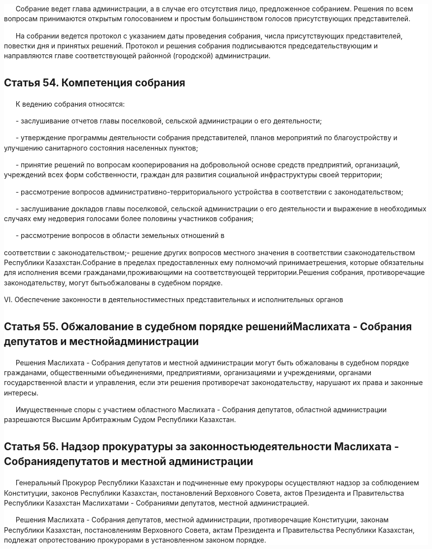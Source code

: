       Собрание ведет глава администрации, а в случае его отсутствия лицо, предложенное собранием. Решения по всем вопросам принимаются открытым голосованием и простым большинством голосов присутствующих представителей.

      На собрании ведется протокол с указанием даты проведения собрания, числа присутствующих представителей, повестки дня и принятых решений. Протокол и решения собрания подписываются председательствующим и направляются главе соответствующей районной (городской) администрации.

## Статья 54. Компетенция собрания

      К ведению собрания относятся:

      - заслушивание отчетов главы поселковой, сельской администрации о его деятельности;

      - утверждение программы деятельности собрания представителей, планов мероприятий по благоустройству и улучшению санитарного состояния населенных пунктов;

      - принятие решений по вопросам кооперирования на добровольной основе средств предприятий, организаций, учреждений всех форм собственности, граждан для развития социальной инфраструктуры своей территории;

      - рассмотрение вопросов административно-территориального устройства в соответствии с законодательством;

      - заслушивание докладов главы поселковой, сельской администрации о его деятельности и выражение в необходимых случаях ему недоверия голосами более половины участников собрания;

      - рассмотрение вопросов в области земельных отношений в

соответствии с законодательством;- решение других вопросов местного значения в соответствии сзаконодательством Республики Казахстан.Собрание в пределах предоставленных ему полномочий принимаетрешения, которые обязательны для исполнения всеми гражданами,проживающими на соответствующей территории.Решения собрания, противоречащие законодательству, могут бытьобжалованы в судебном порядке.

VI. Обеспечение законности в деятельностиместных представительных и исполнительных органов

## Статья 55. Обжалование в судебном порядке решенийМаслихата - Собрания депутатов и местнойадминистрации

      Решения Маслихата - Собрания депутатов и местной администрации могут быть обжалованы в судебном порядке гражданами, общественными объединениями, предприятиями, организациями и учреждениями, органами государственной власти и управления, если эти решения противоречат законодательству, нарушают их права и законные интересы.

      Имущественные споры с участием областного Маслихата - Собрания депутатов, областной администрации разрешаются Высшим Арбитражным Судом Республики Казахстан.

## Статья 56. Надзор прокуратуры за законностьюдеятельности Маслихата - Собраниядепутатов и местной администрации

      Генеральный Прокурор Республики Казахстан и подчиненные ему прокуроры осуществляют надзор за соблюдением Конституции, законов Республики Казахстан, постановлений Верховного Совета, актов Президента и Правительства Республики Казахстан Маслихатами - Собраниями депутатов, местной администрацией.

      Решения Маслихата - Собрания депутатов, местной администрации, противоречащие Конституции, законам Республики Казахстан, постановлениям Верховного Совета, актам Президента и Правительства Республики Казахстан, подлежат опротестованию прокурорами в установленном законом порядке.
